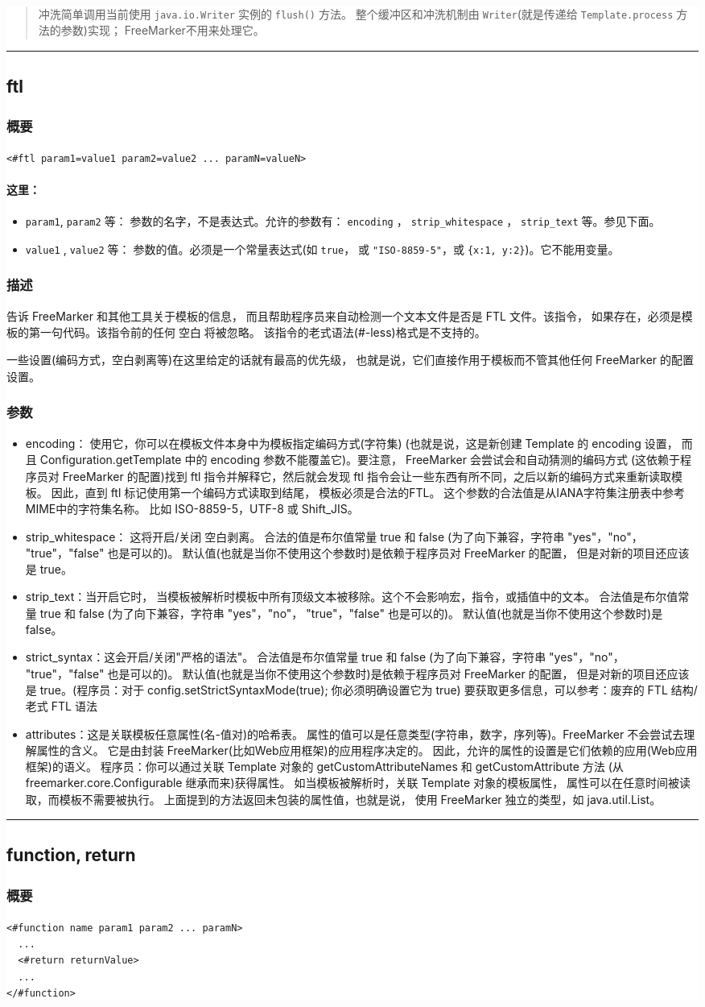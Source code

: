 > 冲洗简单调用当前使用 `java.io.Writer` 实例的 `flush()` 方法。 整个缓冲区和冲洗机制由 `Writer`(就是传递给 `Template.process` 方法的参数)实现； FreeMarker不用来处理它。

---

## ftl

### 概要

```
<#ftl param1=value1 param2=value2 ... paramN=valueN>
```

#### 这里：

- `param1`, `param2` 等： 参数的名字，不是表达式。允许的参数有： `encoding` ， `strip_whitespace` ， `strip_text` 等。参见下面。

- `value1` , `value2` 等： 参数的值。必须是一个常量表达式(如 `true`， 或 `"ISO-8859-5"`，或 `{x:1, y:2}`)。它不能用变量。

### 描述

告诉 FreeMarker 和其他工具关于模板的信息， 而且帮助程序员来自动检测一个文本文件是否是 FTL 文件。该指令， 如果存在，必须是模板的第一句代码。该指令前的任何 空白 将被忽略。 该指令的老式语法(#-less)格式是不支持的。

一些设置(编码方式，空白剥离等)在这里给定的话就有最高的优先级， 也就是说，它们直接作用于模板而不管其他任何 FreeMarker 的配置设置。

### 参数

- encoding： 使用它，你可以在模板文件本身中为模板指定编码方式(字符集) (也就是说，这是新创建 Template 的 encoding 设置， 而且 Configuration.getTemplate 中的 encoding 参数不能覆盖它)。要注意， FreeMarker 会尝试会和自动猜测的编码方式 (这依赖于程序员对 FreeMarker 的配置)找到 ftl 指令并解释它，然后就会发现 ftl 指令会让一些东西有所不同，之后以新的编码方式来重新读取模板。 因此，直到 ftl 标记使用第一个编码方式读取到结尾， 模板必须是合法的FTL。 这个参数的合法值是从IANA字符集注册表中参考MIME中的字符集名称。 比如 ISO-8859-5，UTF-8 或 Shift_JIS。

- strip_whitespace： 这将开启/关闭 空白剥离。 合法的值是布尔值常量 true 和 false (为了向下兼容，字符串 "yes"，"no"， "true"，"false" 也是可以的)。 默认值(也就是当你不使用这个参数时)是依赖于程序员对 FreeMarker 的配置， 但是对新的项目还应该是 true。

- strip_text：当开启它时， 当模板被解析时模板中所有顶级文本被移除。这个不会影响宏，指令，或插值中的文本。 合法值是布尔值常量 true 和 false (为了向下兼容，字符串 "yes"，"no"， "true"，"false" 也是可以的)。 默认值(也就是当你不使用这个参数时)是 false。

- strict_syntax：这会开启/关闭"严格的语法"。 合法值是布尔值常量 true 和 false (为了向下兼容，字符串 "yes"，"no"， "true"，"false" 也是可以的)。 默认值(也就是当你不使用这个参数时)是依赖于程序员对 FreeMarker 的配置， 但是对新的项目还应该是 true。(程序员：对于 config.setStrictSyntaxMode(true); 你必须明确设置它为 true) 要获取更多信息，可以参考：废弃的 FTL 结构/老式 FTL 语法

- attributes：这是关联模板任意属性(名-值对)的哈希表。 属性的值可以是任意类型(字符串，数字，序列等)。FreeMarker 不会尝试去理解属性的含义。 它是由封装 FreeMarker(比如Web应用框架)的应用程序决定的。 因此，允许的属性的设置是它们依赖的应用(Web应用框架)的语义。 程序员：你可以通过关联 Template 对象的 getCustomAttributeNames 和 getCustomAttribute 方法 (从 freemarker.core.Configurable 继承而来)获得属性。 如当模板被解析时，关联 Template 对象的模板属性， 属性可以在任意时间被读取，而模板不需要被执行。 上面提到的方法返回未包装的属性值，也就是说， 使用 FreeMarker 独立的类型，如 java.util.List。

---

## function, return

### 概要

```
<#function name param1 param2 ... paramN>
  ...
  <#return returnValue>
  ...
</#function>
```
